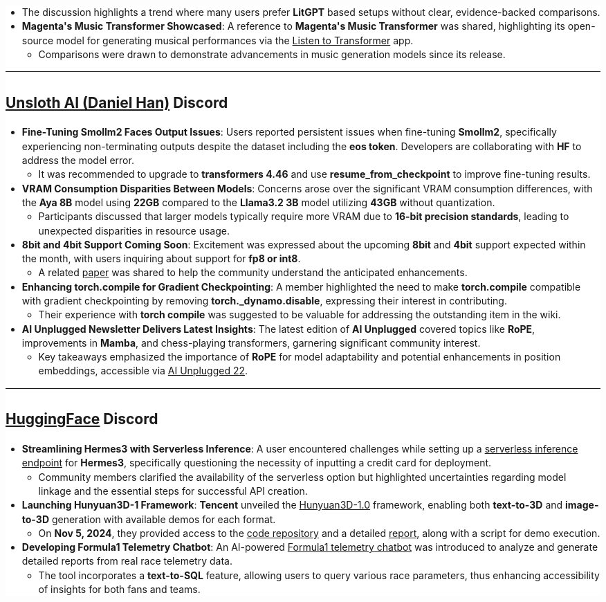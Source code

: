    - The discussion highlights a trend where many users prefer **LitGPT** based setups without clear, evidence-backed comparisons.
- **Magenta's Music Transformer Showcased**: A reference to **Magenta's Music Transformer** was shared, highlighting its open-source model for generating musical performances via the [Listen to Transformer](https://magenta.github.io/listen-to-transformer/#a1_6828.mid) app.
   - Comparisons were drawn to demonstrate advancements in music generation models since its release.



---



## [Unsloth AI (Daniel Han)](https://discord.com/channels/1179035537009545276) Discord

- **Fine-Tuning Smollm2 Faces Output Issues**: Users reported persistent issues when fine-tuning **Smollm2**, specifically experiencing non-terminating outputs despite the dataset including the **eos token**. Developers are collaborating with **HF** to address the model error.
   - It was recommended to upgrade to **transformers 4.46** and use **resume_from_checkpoint** to improve fine-tuning results.
- **VRAM Consumption Disparities Between Models**: Concerns arose over the significant VRAM consumption differences, with the **Aya 8B** model using **22GB** compared to the **Llama3.2 3B** model utilizing **43GB** without quantization.
   - Participants discussed that larger models typically require more VRAM due to **16-bit precision standards**, leading to unexpected disparities in resource usage.
- **8bit and 4bit Support Coming Soon**: Excitement was expressed about the upcoming **8bit** and **4bit** support expected within the month, with users inquiring about support for **fp8 or int8**.
   - A related [paper](https://link.to.paper) was shared to help the community understand the anticipated enhancements.
- **Enhancing torch.compile for Gradient Checkpointing**: A member highlighted the need to make **torch.compile** compatible with gradient checkpointing by removing **torch._dynamo.disable**, expressing their interest in contributing.
   - Their experience with **torch compile** was suggested to be valuable for addressing the outstanding item in the wiki.
- **AI Unplugged Newsletter Delivers Latest Insights**: The latest edition of **AI Unplugged** covered topics like **RoPE**, improvements in **Mamba**, and chess-playing transformers, garnering significant community interest.
   - Key takeaways emphasized the importance of **RoPE** for model adaptability and potential enhancements in position embeddings, accessible via [AI Unplugged 22](https://datta0.substack.com/p/ai-unplugged-22-rope-internals-explained).



---



## [HuggingFace](https://discord.com/channels/879548962464493619) Discord

- **Streamlining Hermes3 with Serverless Inference**: A user encountered challenges while setting up a [serverless inference endpoint](https://huggingface.co/docs/hub/spaces-config-reference) for **Hermes3**, specifically questioning the necessity of inputting a credit card for deployment.
   - Community members clarified the availability of the serverless option but highlighted uncertainties regarding model linkage and the essential steps for successful API creation.
- **Launching Hunyuan3D-1 Framework**: **Tencent** unveiled the [Hunyuan3D-1.0](https://huggingface.co/tencent/Hunyuan3D-1) framework, enabling both **text-to-3D** and **image-to-3D** generation with available demos for each format.
   - On **Nov 5, 2024**, they provided access to the [code repository](https://github.com/tencent/Hunyuan3D-1) and a detailed [report](https://arxiv.org/pdf/2411.02293), along with a script for demo execution.
- **Developing Formula1 Telemetry Chatbot**: An AI-powered [Formula1 telemetry chatbot](https://huggingface.co/spaces/Draichi/Formula1-race-debriefing) was introduced to analyze and generate detailed reports from real race telemetry data.
   - The tool incorporates a **text-to-SQL** feature, allowing users to query various race parameters, thus enhancing accessibility of insights for both fans and teams.